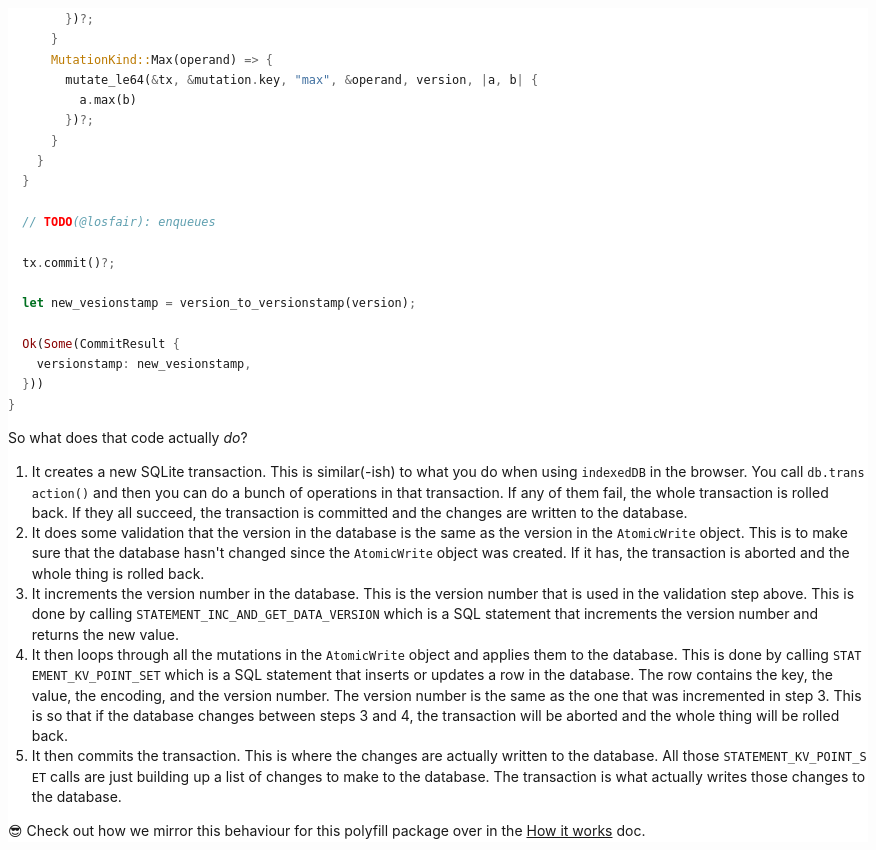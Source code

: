 ```rs
        })?;
      }
      MutationKind::Max(operand) => {
        mutate_le64(&tx, &mutation.key, "max", &operand, version, |a, b| {
          a.max(b)
        })?;
      }
    }
  }

  // TODO(@losfair): enqueues

  tx.commit()?;

  let new_vesionstamp = version_to_versionstamp(version);

  Ok(Some(CommitResult {
    versionstamp: new_vesionstamp,
  }))
}
```

So what does that code actually _do_?

1. It creates a new SQLite transaction. This is similar(-ish) to what you do
   when using `indexedDB` in the browser. You call `db.transaction()` and then
   you can do a bunch of operations in that transaction. If any of them fail,
   the whole transaction is rolled back. If they all succeed, the transaction is
   committed and the changes are written to the database.
2. It does some validation that the version in the database is the same as the
   version in the `AtomicWrite` object. This is to make sure that the database
   hasn't changed since the `AtomicWrite` object was created. If it has, the
   transaction is aborted and the whole thing is rolled back.
3. It increments the version number in the database. This is the version number
   that is used in the validation step above. This is done by calling
   `STATEMENT_INC_AND_GET_DATA_VERSION` which is a SQL statement that increments
   the version number and returns the new value.
4. It then loops through all the mutations in the `AtomicWrite` object and
   applies them to the database. This is done by calling
   `STATEMENT_KV_POINT_SET` which is a SQL statement that inserts or updates a
   row in the database. The row contains the key, the value, the encoding, and
   the version number. The version number is the same as the one that was
   incremented in step 3. This is so that if the database changes between steps
   3 and 4, the transaction will be aborted and the whole thing will be rolled
   back.
5. It then commits the transaction. This is where the changes are actually
   written to the database. All those `STATEMENT_KV_POINT_SET` calls are just
   building up a list of changes to make to the database. The transaction is
   what actually writes those changes to the database.

😎 Check out how we mirror this behaviour for this polyfill package over in the
[How it works] doc.


[How it works]: ./How-it-works